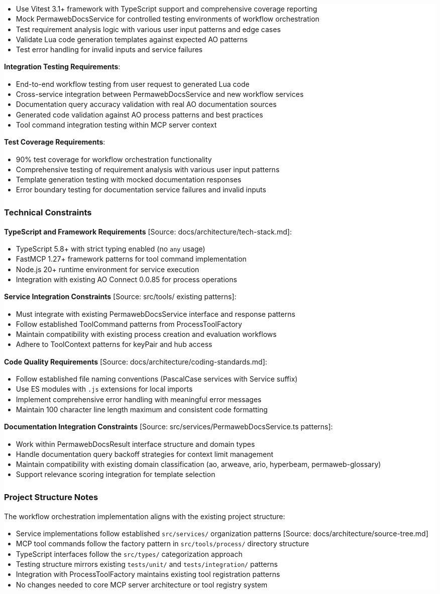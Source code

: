 - Use Vitest 3.1+ framework with TypeScript support and comprehensive coverage reporting
- Mock PermawebDocsService for controlled testing environments of workflow orchestration
- Test requirement analysis logic with various user input patterns and edge cases
- Validate Lua code generation templates against expected AO patterns
- Test error handling for invalid inputs and service failures

**Integration Testing Requirements**:

- End-to-end workflow testing from user request to generated Lua code
- Cross-service integration between PermawebDocsService and new workflow services
- Documentation query accuracy validation with real AO documentation sources
- Generated code validation against AO process patterns and best practices
- Tool command integration testing within MCP server context

**Test Coverage Requirements**:

- 90% test coverage for workflow orchestration functionality
- Comprehensive testing of requirement analysis with various user input patterns
- Template generation testing with mocked documentation responses
- Error boundary testing for documentation service failures and invalid inputs

### Technical Constraints

**TypeScript and Framework Requirements** [Source: docs/architecture/tech-stack.md]:

- TypeScript 5.8+ with strict typing enabled (no `any` usage)
- FastMCP 1.27+ framework patterns for tool command implementation
- Node.js 20+ runtime environment for service execution
- Integration with existing AO Connect 0.0.85 for process operations

**Service Integration Constraints** [Source: src/tools/ existing patterns]:

- Must integrate with existing PermawebDocsService interface and response patterns
- Follow established ToolCommand patterns from ProcessToolFactory
- Maintain compatibility with existing process creation and evaluation workflows
- Adhere to ToolContext patterns for keyPair and hub access

**Code Quality Requirements** [Source: docs/architecture/coding-standards.md]:

- Follow established file naming conventions (PascalCase services with Service suffix)
- Use ES modules with `.js` extensions for local imports
- Implement comprehensive error handling with meaningful error messages
- Maintain 100 character line length maximum and consistent code formatting

**Documentation Integration Constraints** [Source: src/services/PermawebDocsService.ts patterns]:

- Work within PermawebDocsResult interface structure and domain types
- Handle documentation query backoff strategies for context limit management
- Maintain compatibility with existing domain classification (ao, arweave, ario, hyperbeam, permaweb-glossary)
- Support relevance scoring integration for template selection

### Project Structure Notes

The workflow orchestration implementation aligns with the existing project structure:

- Service implementations follow established `src/services/` organization patterns [Source: docs/architecture/source-tree.md]
- MCP tool commands follow the factory pattern in `src/tools/process/` directory structure
- TypeScript interfaces follow the `src/types/` categorization approach
- Testing structure mirrors existing `tests/unit/` and `tests/integration/` patterns
- Integration with ProcessToolFactory maintains existing tool registration patterns
- No changes needed to core MCP server architecture or tool registry system
